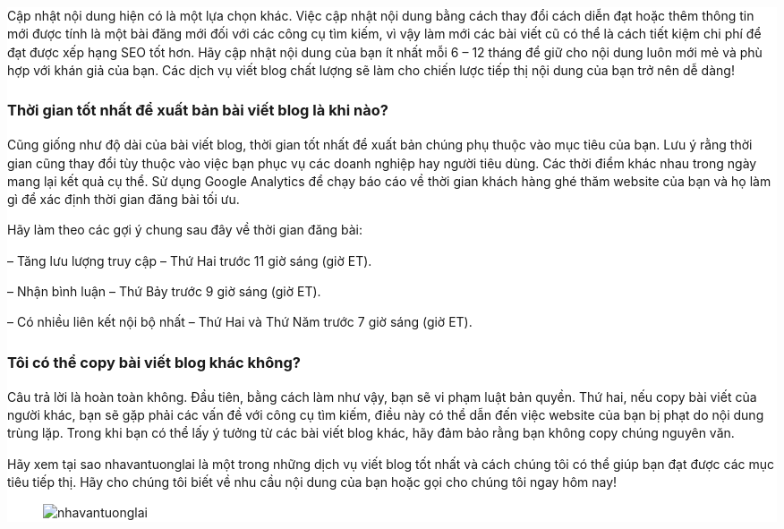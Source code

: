 Cập nhật nội dung hiện có là một lựa chọn khác. Việc cập nhật nội dung bằng cách thay đổi cách diễn đạt hoặc thêm thông tin mới được tính là một bài đăng mới đối với các công cụ tìm kiếm, vì vậy làm mới các bài viết cũ có thể là cách tiết kiệm chi phí để đạt được xếp hạng SEO tốt hơn. Hãy cập nhật nội dung của bạn ít nhất mỗi 6 – 12 tháng để giữ cho nội dung luôn mới mẻ và phù hợp với khán giả của bạn. Các dịch vụ viết blog chất lượng sẽ làm cho chiến lược tiếp thị nội dung của bạn trở nên dễ dàng!

### Thời gian tốt nhất để xuất bản bài viết blog là khi nào?

Cũng giống như độ dài của bài viết blog, thời gian tốt nhất để xuất bản chúng phụ thuộc vào mục tiêu của bạn. Lưu ý rằng thời gian cũng thay đổi tùy thuộc vào việc bạn phục vụ các doanh nghiệp hay người tiêu dùng. Các thời điểm khác nhau trong ngày mang lại kết quả cụ thể. Sử dụng Google Analytics để chạy báo cáo về thời gian khách hàng ghé thăm website của bạn và họ làm gì để xác định thời gian đăng bài tối ưu.

Hãy làm theo các gợi ý chung sau đây về thời gian đăng bài:

– Tăng lưu lượng truy cập – Thứ Hai trước 11 giờ sáng (giờ ET).

– Nhận bình luận – Thứ Bảy trước 9 giờ sáng (giờ ET).

– Có nhiều liên kết nội bộ nhất – Thứ Hai và Thứ Năm trước 7 giờ sáng (giờ ET).

### Tôi có thể copy bài viết blog khác không?

Câu trả lời là hoàn toàn không. Đầu tiên, bằng cách làm như vậy, bạn sẽ vi phạm luật bản quyền. Thứ hai, nếu copy bài viết của người khác, bạn sẽ gặp phải các vấn đề với công cụ tìm kiếm, điều này có thể dẫn đến việc website của bạn bị phạt do nội dung trùng lặp. Trong khi bạn có thể lấy ý tưởng từ các bài viết blog khác, hãy đảm bảo rằng bạn không copy chúng nguyên văn.

Hãy xem tại sao nhavantuonglai là một trong những dịch vụ viết blog tốt nhất và cách chúng tôi có thể giúp bạn đạt được các mục tiêu tiếp thị. Hãy cho chúng tôi biết về nhu cầu nội dung của bạn hoặc gọi cho chúng tôi ngay hôm nay!

<figure><img src="https://banmaixanh.vercel.app/image/cover/001-241.jpg" alt="nhavantuonglai" title="nhavantuonglai" height=100% width=100%><figcaption><p></p></figcaption></figure>